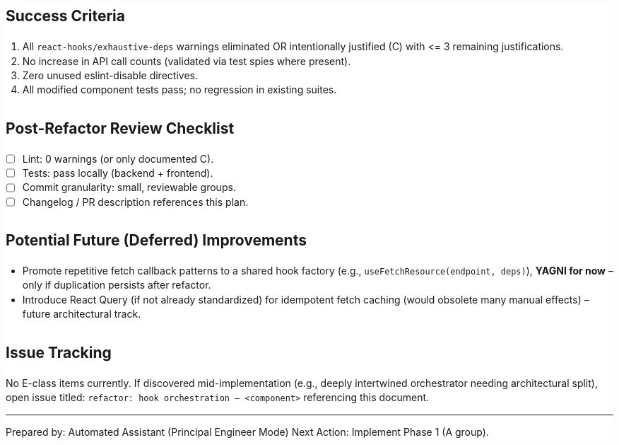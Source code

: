 ## Success Criteria
1. All `react-hooks/exhaustive-deps` warnings eliminated OR intentionally justified (C) with <= 3 remaining justifications.
2. No increase in API call counts (validated via test spies where present).
3. Zero unused eslint-disable directives.
4. All modified component tests pass; no regression in existing suites.

## Post-Refactor Review Checklist
- [ ] Lint: 0 warnings (or only documented C).
- [ ] Tests: pass locally (backend + frontend).
- [ ] Commit granularity: small, reviewable groups.
- [ ] Changelog / PR description references this plan.

## Potential Future (Deferred) Improvements
- Promote repetitive fetch callback patterns to a shared hook factory (e.g., `useFetchResource(endpoint, deps)`), **YAGNI for now** – only if duplication persists after refactor.
- Introduce React Query (if not already standardized) for idempotent fetch caching (would obsolete many manual effects) – future architectural track.

## Issue Tracking
No E-class items currently. If discovered mid-implementation (e.g., deeply intertwined orchestrator needing architectural split), open issue titled: `refactor: hook orchestration – <component>` referencing this document.

---
Prepared by: Automated Assistant (Principal Engineer Mode)
Next Action: Implement Phase 1 (A group).
